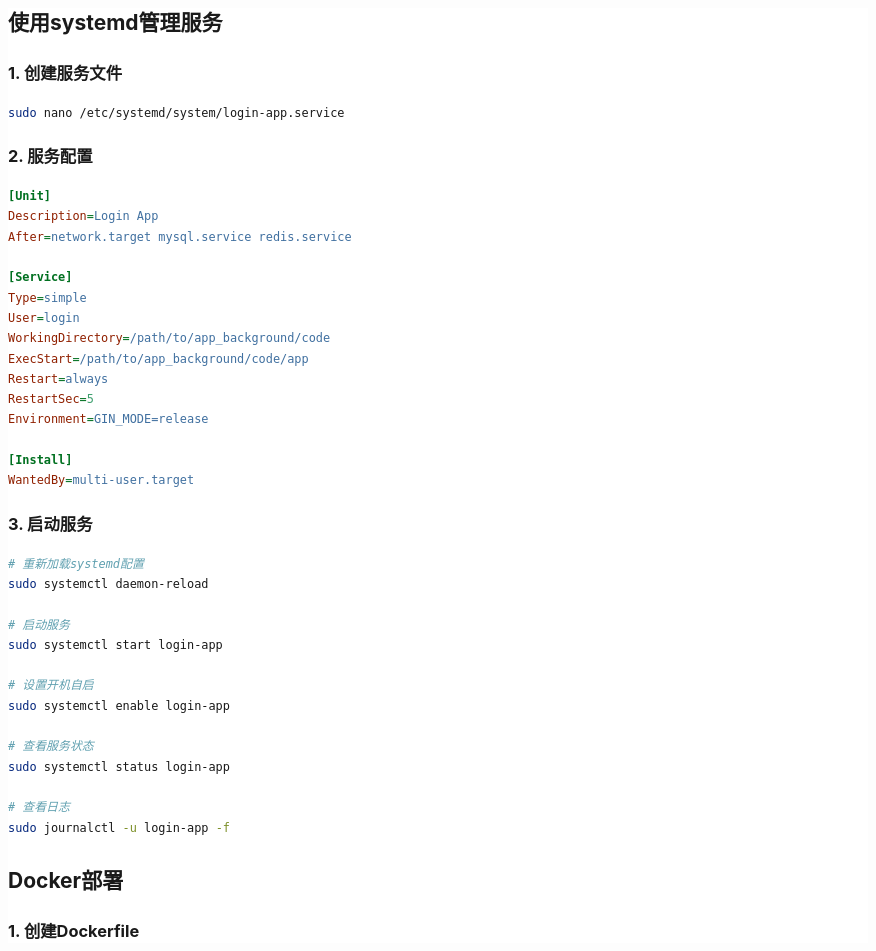 ## 使用systemd管理服务

### 1. 创建服务文件

```bash
sudo nano /etc/systemd/system/login-app.service
```

### 2. 服务配置

```ini
[Unit]
Description=Login App
After=network.target mysql.service redis.service

[Service]
Type=simple
User=login
WorkingDirectory=/path/to/app_background/code
ExecStart=/path/to/app_background/code/app
Restart=always
RestartSec=5
Environment=GIN_MODE=release

[Install]
WantedBy=multi-user.target
```

### 3. 启动服务

```bash
# 重新加载systemd配置
sudo systemctl daemon-reload

# 启动服务
sudo systemctl start login-app

# 设置开机自启
sudo systemctl enable login-app

# 查看服务状态
sudo systemctl status login-app

# 查看日志
sudo journalctl -u login-app -f
```

## Docker部署

### 1. 创建Dockerfile
